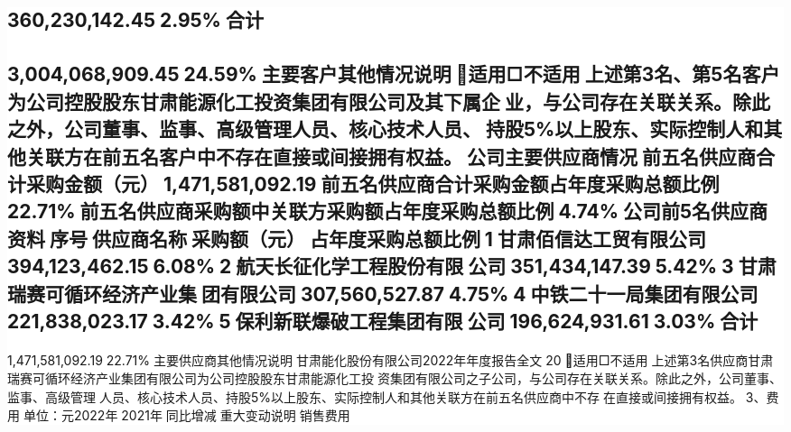 360,230,142.45
2.95%
合计
--
3,004,068,909.45
24.59%
主要客户其他情况说明
适用□不适用
上述第3名、第5名客户为公司控股股东甘肃能源化工投资集团有限公司及其下属企
业，与公司存在关联关系。除此之外，公司董事、监事、高级管理人员、核心技术人员、
持股5%以上股东、实际控制人和其他关联方在前五名客户中不存在直接或间接拥有权益。
公司主要供应商情况
前五名供应商合计采购金额（元）
1,471,581,092.19
前五名供应商合计采购金额占年度采购总额比例
22.71%
前五名供应商采购额中关联方采购额占年度采购总额比例
4.74%
公司前5名供应商资料
序号
供应商名称
采购额（元）
占年度采购总额比例
1
甘肃佰信达工贸有限公司
394,123,462.15
6.08%
2
航天长征化学工程股份有限
公司
351,434,147.39
5.42%
3
甘肃瑞赛可循环经济产业集
团有限公司
307,560,527.87
4.75%
4
中铁二十一局集团有限公司
221,838,023.17
3.42%
5
保利新联爆破工程集团有限
公司
196,624,931.61
3.03%
合计
--
1,471,581,092.19
22.71%
主要供应商其他情况说明
甘肃能化股份有限公司2022年年度报告全文
20
适用□不适用
上述第3名供应商甘肃瑞赛可循环经济产业集团有限公司为公司控股股东甘肃能源化工投
资集团有限公司之子公司，与公司存在关联关系。除此之外，公司董事、监事、高级管理
人员、核心技术人员、持股5%以上股东、实际控制人和其他关联方在前五名供应商中不存
在直接或间接拥有权益。
3、费用
单位：元2022年
2021年
同比增减
重大变动说明
销售费用